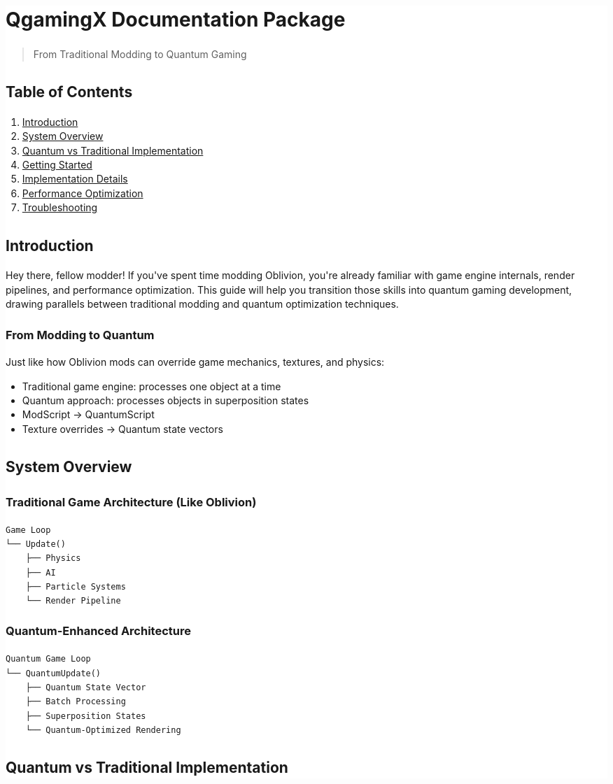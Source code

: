 # QgamingX Documentation Package
> From Traditional Modding to Quantum Gaming

## Table of Contents
1. [Introduction](#introduction)
2. [System Overview](#system-overview)
3. [Quantum vs Traditional Implementation](#quantum-vs-traditional)
4. [Getting Started](#getting-started)
5. [Implementation Details](#implementation-details)
6. [Performance Optimization](#performance-optimization)
7. [Troubleshooting](#troubleshooting)

## Introduction
Hey there, fellow modder! If you've spent time modding Oblivion, you're already familiar with game engine internals, render pipelines, and performance optimization. This guide will help you transition those skills into quantum gaming development, drawing parallels between traditional modding and quantum optimization techniques.

### From Modding to Quantum
Just like how Oblivion mods can override game mechanics, textures, and physics:
- Traditional game engine: processes one object at a time
- Quantum approach: processes objects in superposition states
- ModScript → QuantumScript
- Texture overrides → Quantum state vectors

## System Overview

### Traditional Game Architecture (Like Oblivion)
```
Game Loop
└── Update()
    ├── Physics
    ├── AI
    ├── Particle Systems
    └── Render Pipeline
```

### Quantum-Enhanced Architecture
```
Quantum Game Loop
└── QuantumUpdate()
    ├── Quantum State Vector
    ├── Batch Processing
    ├── Superposition States
    └── Quantum-Optimized Rendering
```

## Quantum vs Traditional Implementation
